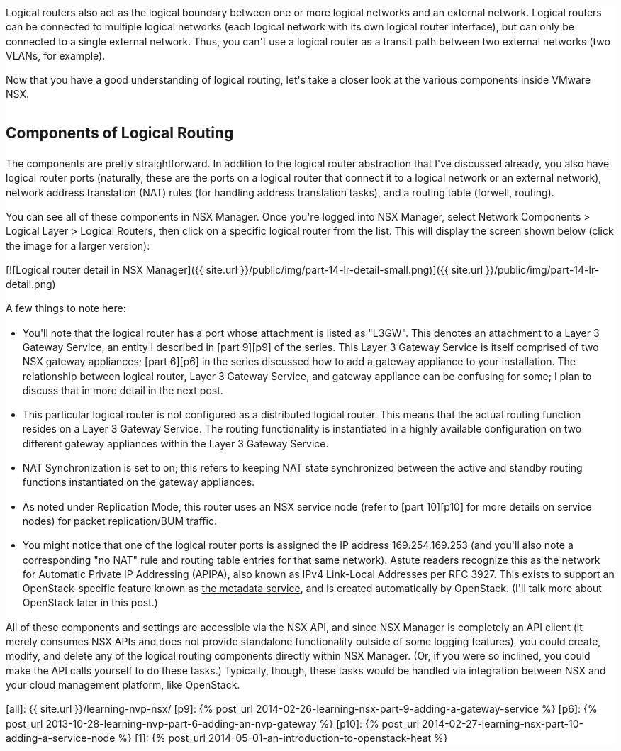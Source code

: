 Logical routers also act as the logical boundary between one or more logical networks and an external network. Logical routers can be connected to multiple logical networks (each logical network with its own logical router interface), but can only be connected to a single external network. Thus, you can't use a logical router as a transit path between two external networks (two VLANs, for example).

Now that you have a good understanding of logical routing, let's take a closer look at the various components inside VMware NSX.

## Components of Logical Routing

The components are pretty straightforward. In addition to the logical router abstraction that I've discussed already, you also have logical router ports (naturally, these are the ports on a logical router that connect it to a logical network or an external network), network address translation (NAT) rules (for handling address translation tasks), and a routing table (forwell, routing).

You can see all of these components in NSX Manager. Once you're logged into NSX Manager, select Network Components > Logical Layer > Logical Routers, then click on a specific logical router from the list. This will display the screen shown below (click the image for a larger version):

[![Logical router detail in NSX Manager]({{ site.url }}/public/img/part-14-lr-detail-small.png)]({{ site.url }}/public/img/part-14-lr-detail.png)

A few things to note here:

* You'll note that the logical router has a port whose attachment is listed as "L3GW". This denotes an attachment to a Layer 3 Gateway Service, an entity I described in [part 9][p9] of the series. This Layer 3 Gateway Service is itself comprised of two NSX gateway appliances; [part 6][p6] in the series discussed how to add a gateway appliance to your installation. The relationship between logical router, Layer 3 Gateway Service, and gateway appliance can be confusing for some; I plan to discuss that in more detail in the next post.

* This particular logical router is not configured as a distributed logical router. This means that the actual routing function resides on a Layer 3 Gateway Service. The routing functionality is instantiated in a highly available configuration on two different gateway appliances within the Layer 3 Gateway Service.

* NAT Synchronization is set to on; this refers to keeping NAT state synchronized between the active and standby routing functions instantiated on the gateway appliances.

* As noted under Replication Mode, this router uses an NSX service node (refer to [part 10][p10] for more details on service nodes) for packet replication/BUM traffic.

* You might notice that one of the logical router ports is assigned the IP address 169.254.169.253 (and you'll also note a corresponding "no NAT" rule and routing table entries for that same network). Astute readers recognize this as the network for Automatic Private IP Addressing (APIPA), also known as IPv4 Link-Local Addresses per RFC 3927. This exists to support an OpenStack-specific feature known as [the metadata service](http://docs.openstack.org/admin-guide-cloud/content/section_metadata-service.html), and is created automatically by OpenStack. (I'll talk more about OpenStack later in this post.)

All of these components and settings are accessible via the NSX API, and since NSX Manager is completely an API client (it merely consumes NSX APIs and does not provide standalone functionality outside of some logging features), you could create, modify, and delete any of the logical routing components directly within NSX Manager. (Or, if you were so inclined, you could make the API calls yourself to do these tasks.) Typically, though, these tasks would be handled via integration between NSX and your cloud management platform, like OpenStack.


[all]: {{ site.url }}/learning-nvp-nsx/
[p9]: {% post_url 2014-02-26-learning-nsx-part-9-adding-a-gateway-service %}
[p6]: {% post_url 2013-10-28-learning-nvp-part-6-adding-an-nvp-gateway %}
[p10]: {% post_url 2014-02-27-learning-nsx-part-10-adding-a-service-node %}
[1]: {% post_url 2014-05-01-an-introduction-to-openstack-heat %}